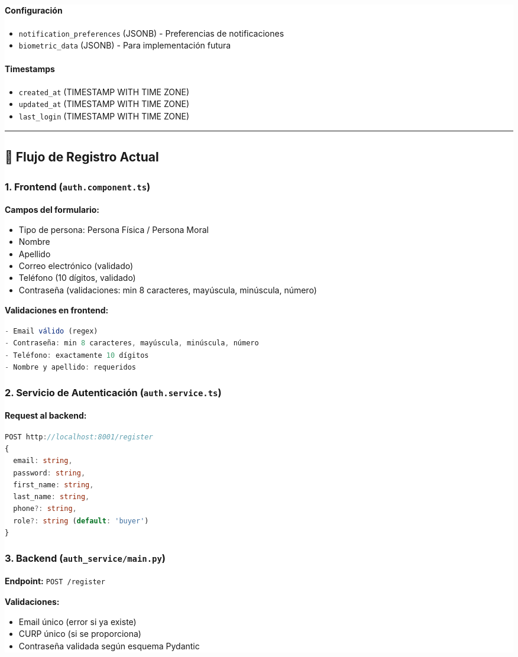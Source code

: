 #### Configuración
- `notification_preferences` (JSONB) - Preferencias de notificaciones
- `biometric_data` (JSONB) - Para implementación futura

#### Timestamps
- `created_at` (TIMESTAMP WITH TIME ZONE)
- `updated_at` (TIMESTAMP WITH TIME ZONE)
- `last_login` (TIMESTAMP WITH TIME ZONE)

---

## 🔄 Flujo de Registro Actual

### 1. Frontend (`auth.component.ts`)

**Campos del formulario:**
- Tipo de persona: Persona Física / Persona Moral
- Nombre
- Apellido
- Correo electrónico (validado)
- Teléfono (10 dígitos, validado)
- Contraseña (validaciones: min 8 caracteres, mayúscula, minúscula, número)

**Validaciones en frontend:**
```typescript
- Email válido (regex)
- Contraseña: min 8 caracteres, mayúscula, minúscula, número
- Teléfono: exactamente 10 dígitos
- Nombre y apellido: requeridos
```

### 2. Servicio de Autenticación (`auth.service.ts`)

**Request al backend:**
```typescript
POST http://localhost:8001/register
{
  email: string,
  password: string,
  first_name: string,
  last_name: string,
  phone?: string,
  role?: string (default: 'buyer')
}
```

### 3. Backend (`auth_service/main.py`)

**Endpoint:** `POST /register`

**Validaciones:**
- Email único (error si ya existe)
- CURP único (si se proporciona)
- Contraseña validada según esquema Pydantic
